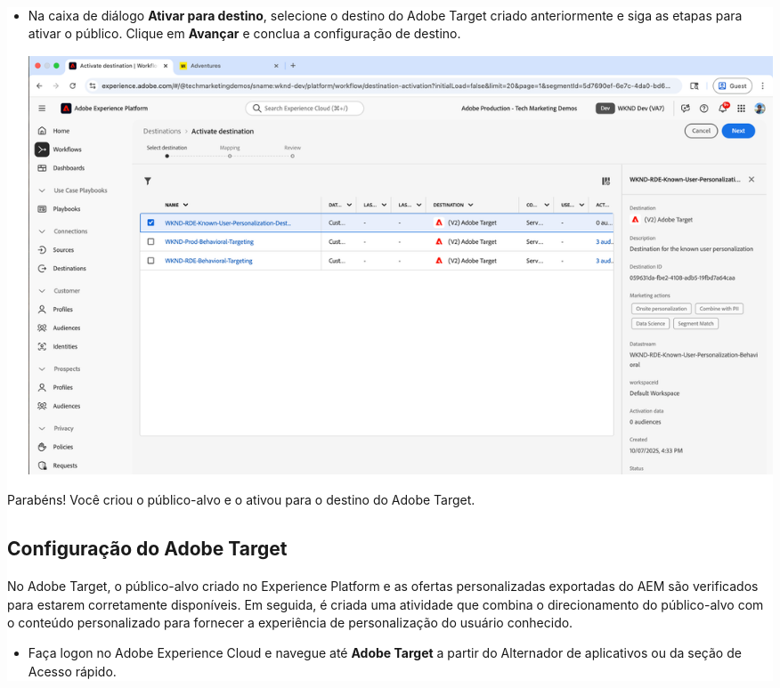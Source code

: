 - Na caixa de diálogo **Ativar para destino**, selecione o destino do Adobe Target criado anteriormente e siga as etapas para ativar o público. Clique em **Avançar** e conclua a configuração de destino.

  ![Ativar para Destino](../assets/use-cases/known-user-personalization/activate-to-destination.png)

Parabéns! Você criou o público-alvo e o ativou para o destino do Adobe Target.

## Configuração do Adobe Target

No Adobe Target, o público-alvo criado no Experience Platform e as ofertas personalizadas exportadas do AEM são verificados para estarem corretamente disponíveis. Em seguida, é criada uma atividade que combina o direcionamento do público-alvo com o conteúdo personalizado para fornecer a experiência de personalização do usuário conhecido.

- Faça logon no Adobe Experience Cloud e navegue até **Adobe Target** a partir do Alternador de aplicativos ou da seção de Acesso rápido.
